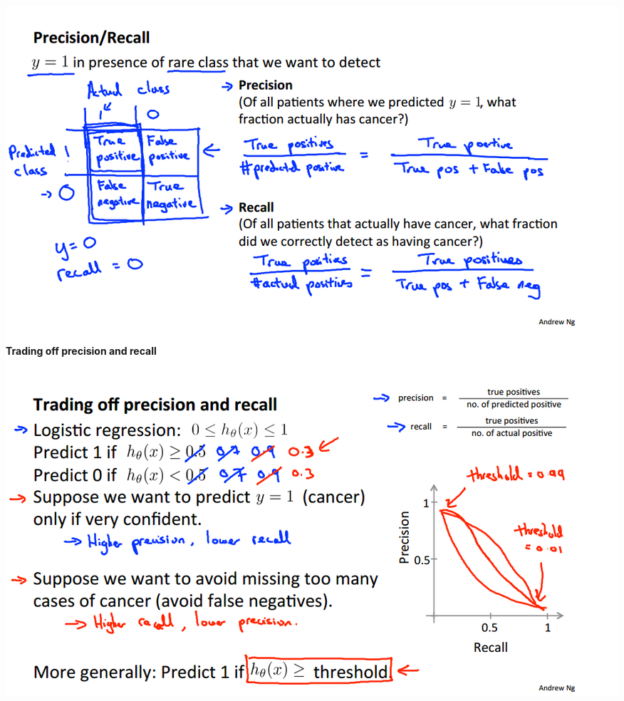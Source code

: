 ![Precision & Recall](fig/precision-recall.png)

#### Trading off precision and recall

![Precison Recall Trade Off](fig/trading-off-precision-and-recall.png)
